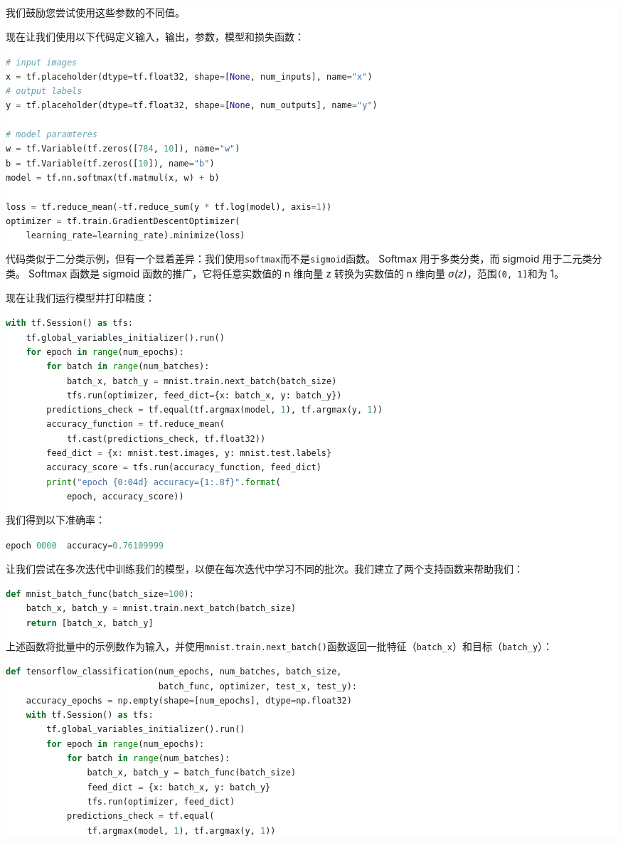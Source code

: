 我们鼓励您尝试使用这些参数的不同值。

现在让我们使用以下代码定义输入，输出，参数，模型和损失函数：

```py
# input images
x = tf.placeholder(dtype=tf.float32, shape=[None, num_inputs], name="x")
# output labels
y = tf.placeholder(dtype=tf.float32, shape=[None, num_outputs], name="y")

# model paramteres
w = tf.Variable(tf.zeros([784, 10]), name="w")
b = tf.Variable(tf.zeros([10]), name="b")
model = tf.nn.softmax(tf.matmul(x, w) + b)

loss = tf.reduce_mean(-tf.reduce_sum(y * tf.log(model), axis=1))
optimizer = tf.train.GradientDescentOptimizer(
    learning_rate=learning_rate).minimize(loss)
```

代码类似于二分类示例，但有一个显着差异：我们使用`softmax`而不是`sigmoid`函数。 Softmax 用于多类分类，而 sigmoid 用于二元类分类。 Softmax 函数是 sigmoid 函数的推广，它将任意实数值的 n 维向量 z 转换为实数值的 n 维向量 _σ(z)_，范围`(0, 1]`和为 1。

现在让我们运行模型并打印精度：

```py
with tf.Session() as tfs:
    tf.global_variables_initializer().run()
    for epoch in range(num_epochs):
        for batch in range(num_batches):
            batch_x, batch_y = mnist.train.next_batch(batch_size)
            tfs.run(optimizer, feed_dict={x: batch_x, y: batch_y})
        predictions_check = tf.equal(tf.argmax(model, 1), tf.argmax(y, 1))
        accuracy_function = tf.reduce_mean(
            tf.cast(predictions_check, tf.float32))
        feed_dict = {x: mnist.test.images, y: mnist.test.labels}
        accuracy_score = tfs.run(accuracy_function, feed_dict)
        print("epoch {0:04d} accuracy={1:.8f}".format(
            epoch, accuracy_score))
```

我们得到以下准确率：

```py
epoch 0000  accuracy=0.76109999
```

让我们尝试在多次迭代中训练我们的模型，以便在每次迭代中学习不同的批次。我们建立了两个支持函数来帮助我们：

```py
def mnist_batch_func(batch_size=100):
    batch_x, batch_y = mnist.train.next_batch(batch_size)
    return [batch_x, batch_y]
```

上述函数将批量中的示例数作为输入，并使用`mnist.train.next_batch()`函数返回一批特征（`batch_x`）和目标（`batch_y`）：

```py
def tensorflow_classification(num_epochs, num_batches, batch_size,
                              batch_func, optimizer, test_x, test_y):
    accuracy_epochs = np.empty(shape=[num_epochs], dtype=np.float32)
    with tf.Session() as tfs:
        tf.global_variables_initializer().run()
        for epoch in range(num_epochs):
            for batch in range(num_batches):
                batch_x, batch_y = batch_func(batch_size)
                feed_dict = {x: batch_x, y: batch_y}
                tfs.run(optimizer, feed_dict)
            predictions_check = tf.equal(
                tf.argmax(model, 1), tf.argmax(y, 1))
```